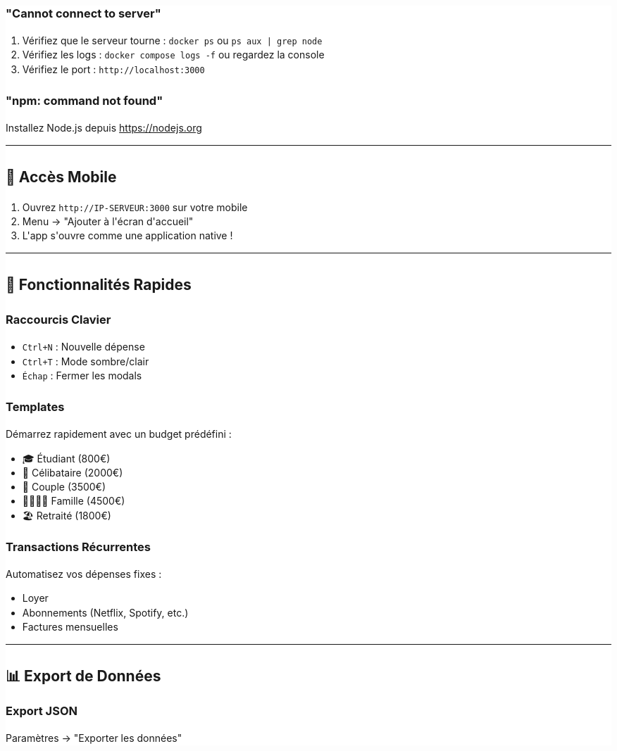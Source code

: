 ### **"Cannot connect to server"**

1. Vérifiez que le serveur tourne : `docker ps` ou `ps aux | grep node`
2. Vérifiez les logs : `docker compose logs -f` ou regardez la console
3. Vérifiez le port : `http://localhost:3000`

### **"npm: command not found"**

Installez Node.js depuis https://nodejs.org

---

## 📱 **Accès Mobile**

1. Ouvrez `http://IP-SERVEUR:3000` sur votre mobile
2. Menu → "Ajouter à l'écran d'accueil"
3. L'app s'ouvre comme une application native !

---

## 🎨 **Fonctionnalités Rapides**

### **Raccourcis Clavier**

- `Ctrl+N` : Nouvelle dépense
- `Ctrl+T` : Mode sombre/clair
- `Échap` : Fermer les modals

### **Templates**

Démarrez rapidement avec un budget prédéfini :
- 🎓 Étudiant (800€)
- 👤 Célibataire (2000€)
- 💑 Couple (3500€)
- 👨‍👩‍👧‍👦 Famille (4500€)
- 🏖️ Retraité (1800€)

### **Transactions Récurrentes**

Automatisez vos dépenses fixes :
- Loyer
- Abonnements (Netflix, Spotify, etc.)
- Factures mensuelles

---

## 📊 **Export de Données**

### **Export JSON**

Paramètres → "Exporter les données"
